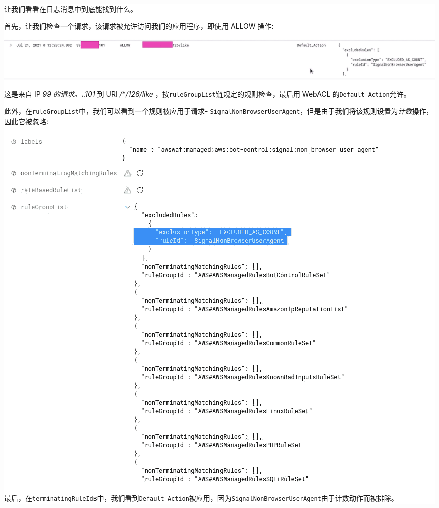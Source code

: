 让我们看看在日志消息中到底能找到什么。

首先，让我们检查一个请求，该请求被允许访问我们的应用程序，即使用 ALLOW 操作:

![](img/35631a853dae0c2a6a18bf1dd2fea740.png)

这是来自 IP *99 的请求。***.***.101* 到 URI */***/126/like* ，按`ruleGroupList`链规定的规则检查，最后用 WebACL 的`Default_Action`允许。

此外，在`ruleGroupList`中，我们可以看到一个规则被应用于请求- `SignalNonBrowserUserAgent`，但是由于我们将该规则设置为*计数*操作，因此它被忽略:

![](img/62cb46c7ba1200d17f6749442c9900b4.png)

最后，在`terminatingRuleId`в中，我们看到`Default_Action`被应用，因为`SignalNonBrowserUserAgent`由于计数动作而被排除。
